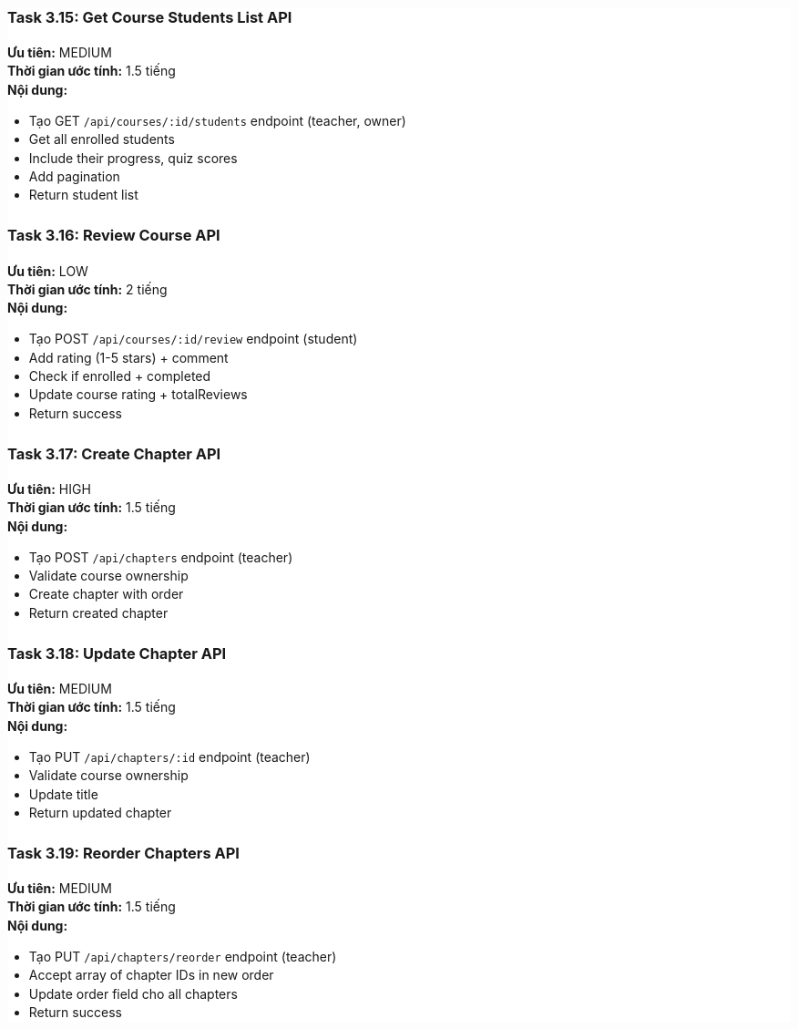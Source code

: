 ### Task 3.15: Get Course Students List API

**Ưu tiên:** MEDIUM  
**Thời gian ước tính:** 1.5 tiếng  
**Nội dung:**

- Tạo GET `/api/courses/:id/students` endpoint (teacher, owner)
- Get all enrolled students
- Include their progress, quiz scores
- Add pagination
- Return student list

### Task 3.16: Review Course API

**Ưu tiên:** LOW  
**Thời gian ước tính:** 2 tiếng  
**Nội dung:**

- Tạo POST `/api/courses/:id/review` endpoint (student)
- Add rating (1-5 stars) + comment
- Check if enrolled + completed
- Update course rating + totalReviews
- Return success

### Task 3.17: Create Chapter API

**Ưu tiên:** HIGH  
**Thời gian ước tính:** 1.5 tiếng  
**Nội dung:**

- Tạo POST `/api/chapters` endpoint (teacher)
- Validate course ownership
- Create chapter with order
- Return created chapter

### Task 3.18: Update Chapter API

**Ưu tiên:** MEDIUM  
**Thời gian ước tính:** 1.5 tiếng  
**Nội dung:**

- Tạo PUT `/api/chapters/:id` endpoint (teacher)
- Validate course ownership
- Update title
- Return updated chapter

### Task 3.19: Reorder Chapters API

**Ưu tiên:** MEDIUM  
**Thời gian ước tính:** 1.5 tiếng  
**Nội dung:**

- Tạo PUT `/api/chapters/reorder` endpoint (teacher)
- Accept array of chapter IDs in new order
- Update order field cho all chapters
- Return success
